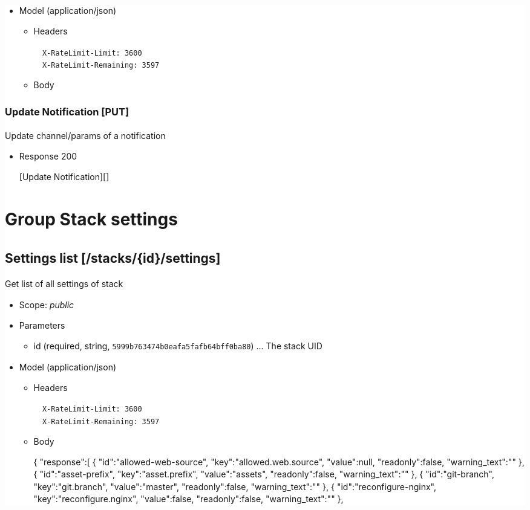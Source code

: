 + Model (application/json)

    + Headers

            X-RateLimit-Limit: 3600
            X-RateLimit-Remaining: 3597

    + Body

### Update Notification [PUT]
Update channel/params of a notification

+ Response 200

    [Update Notification][]




# Group Stack settings

## Settings list [/stacks/{id}/settings]
Get list of all settings of stack

- Scope: _public_

+ Parameters

    + id (required, string, `5999b763474b0eafa5fafb64bff0ba80`) ... The stack UID

+ Model (application/json)

    + Headers

            X-RateLimit-Limit: 3600
            X-RateLimit-Remaining: 3597

    + Body

		{
			"response":[
				{
					"id":"allowed-web-source",
					"key":"allowed.web.source",
					"value":null,
					"readonly":false,
					"warning_text":""
				},
				{
					"id":"asset-prefix",
					"key":"asset.prefix",
					"value":"assets",
					"readonly":false,
					"warning_text":""
				},
				{
					"id":"git-branch",
					"key":"git.branch",
					"value":"master",
					"readonly":false,
					"warning_text":""
				},
				{
					"id":"reconfigure-nginx",
					"key":"reconfigure.nginx",
					"value":false,
					"readonly":false,
					"warning_text":""
				},